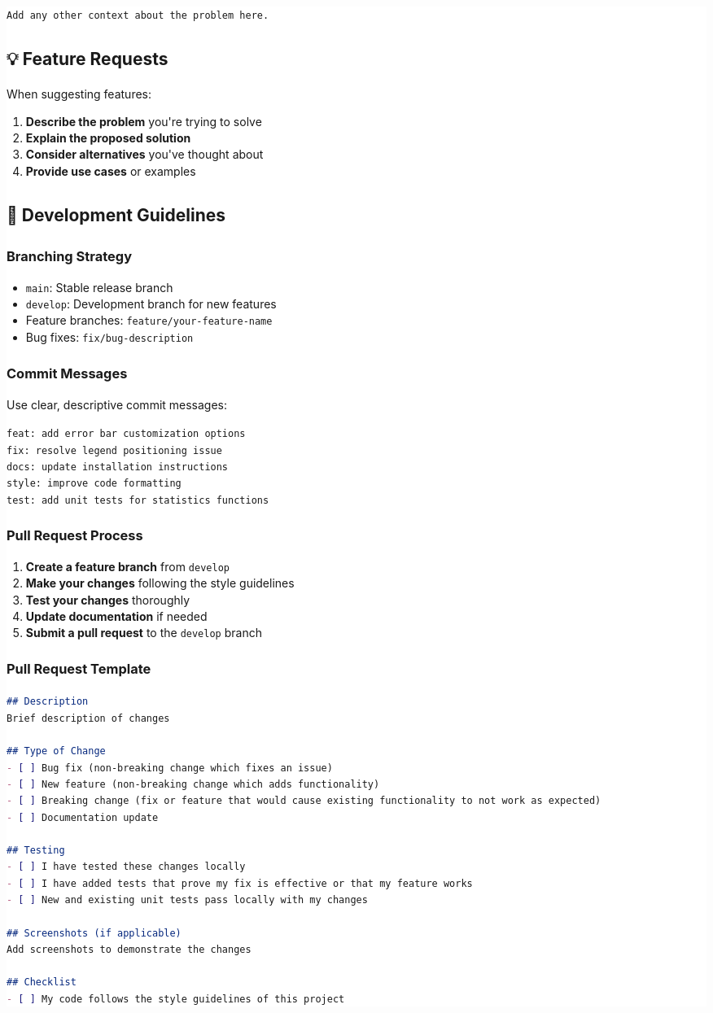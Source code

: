 ```markdown
Add any other context about the problem here.
```

## 💡 Feature Requests

When suggesting features:

1. **Describe the problem** you're trying to solve
2. **Explain the proposed solution**
3. **Consider alternatives** you've thought about
4. **Provide use cases** or examples

## 🔧 Development Guidelines

### Branching Strategy

- `main`: Stable release branch
- `develop`: Development branch for new features
- Feature branches: `feature/your-feature-name`
- Bug fixes: `fix/bug-description`

### Commit Messages

Use clear, descriptive commit messages:

```
feat: add error bar customization options
fix: resolve legend positioning issue
docs: update installation instructions
style: improve code formatting
test: add unit tests for statistics functions
```

### Pull Request Process

1. **Create a feature branch** from `develop`
2. **Make your changes** following the style guidelines
3. **Test your changes** thoroughly
4. **Update documentation** if needed
5. **Submit a pull request** to the `develop` branch

### Pull Request Template

```markdown
## Description
Brief description of changes

## Type of Change
- [ ] Bug fix (non-breaking change which fixes an issue)
- [ ] New feature (non-breaking change which adds functionality)
- [ ] Breaking change (fix or feature that would cause existing functionality to not work as expected)
- [ ] Documentation update

## Testing
- [ ] I have tested these changes locally
- [ ] I have added tests that prove my fix is effective or that my feature works
- [ ] New and existing unit tests pass locally with my changes

## Screenshots (if applicable)
Add screenshots to demonstrate the changes

## Checklist
- [ ] My code follows the style guidelines of this project
```
